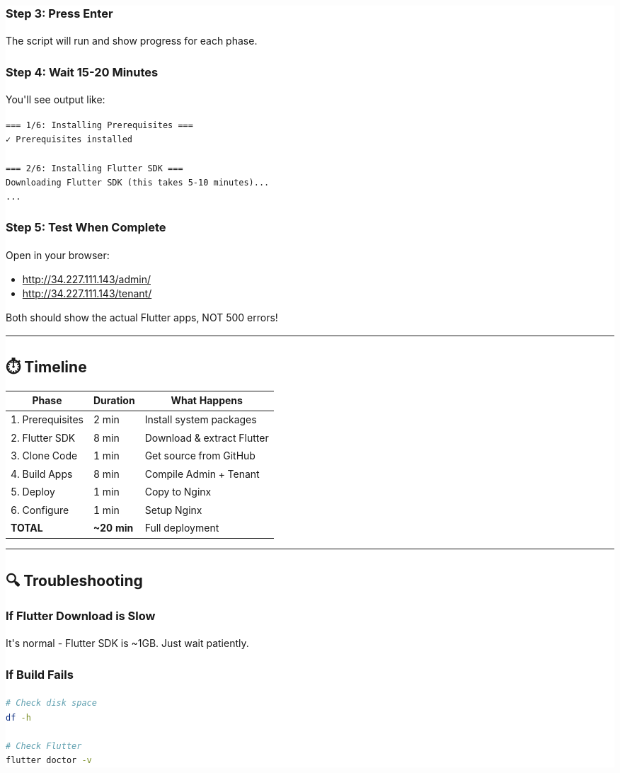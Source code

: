 ### **Step 3: Press Enter**

The script will run and show progress for each phase.

### **Step 4: Wait 15-20 Minutes**

You'll see output like:
```
=== 1/6: Installing Prerequisites ===
✓ Prerequisites installed

=== 2/6: Installing Flutter SDK ===
Downloading Flutter SDK (this takes 5-10 minutes)...
...
```

### **Step 5: Test When Complete**

Open in your browser:
- http://34.227.111.143/admin/
- http://34.227.111.143/tenant/

Both should show the actual Flutter apps, NOT 500 errors!

---

## ⏱️ Timeline

| Phase | Duration | What Happens |
|-------|----------|--------------|
| 1. Prerequisites | 2 min | Install system packages |
| 2. Flutter SDK | 8 min | Download & extract Flutter |
| 3. Clone Code | 1 min | Get source from GitHub |
| 4. Build Apps | 8 min | Compile Admin + Tenant |
| 5. Deploy | 1 min | Copy to Nginx |
| 6. Configure | 1 min | Setup Nginx |
| **TOTAL** | **~20 min** | Full deployment |

---

## 🔍 Troubleshooting

### If Flutter Download is Slow
It's normal - Flutter SDK is ~1GB. Just wait patiently.

### If Build Fails
```bash
# Check disk space
df -h

# Check Flutter
flutter doctor -v
```

